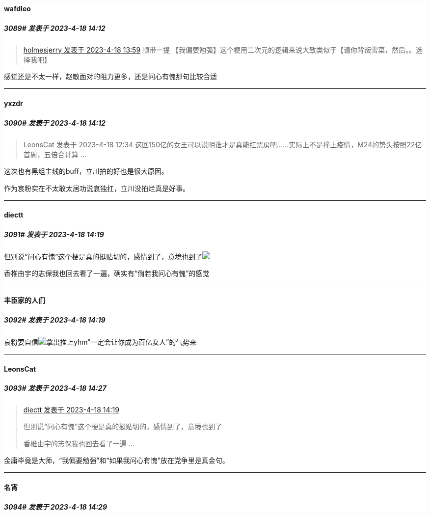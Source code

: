 ####  wafdleo  
##### 3089#       发表于 2023-4-18 14:12

<blockquote><a href="httphttps://bbs.saraba1st.com/2b/forum.php?mod=redirect&amp;goto=findpost&amp;pid=60505280&amp;ptid=2103870" target="_blank">holmesjerry 发表于 2023-4-18 13:59</a>
顺带一提
【我偏要勉强】这个梗用二次元的逻辑来说大致类似于【请你背叛雪菜，然后。。选择我吧】</blockquote>
感觉还是不太一样，赵敏面对的阻力更多，还是问心有愧那句比较合适

*****

####  yxzdr  
##### 3090#       发表于 2023-4-18 14:12

<blockquote>LeonsCat 发表于 2023-4-18 12:34
这回150亿的女王可以说明谁才是真能扛票房吧……实际上不是撞上疫情，M24的势头按照22亿首周，五倍合计算 ...</blockquote>
这次也有黑组主线的buff，立川拍的好也是很大原因。

作为哀粉实在不太敢太居功说哀独扛，立川没拍烂真是好事。


*****

####  diectt  
##### 3091#       发表于 2023-4-18 14:19

但别说“问心有愧”这个梗是真的挺贴切的，感情到了，意境也到了<img src="https://static.saraba1st.com/image/smiley/face2017/067.png" referrerpolicy="no-referrer">

香椎由宇的志保我也回去看了一遍，确实有“倘若我问心有愧”的感觉

*****

####  丰臣家的人们  
##### 3092#       发表于 2023-4-18 14:19

哀粉要自信<img src="https://static.saraba1st.com/image/smiley/face2017/067.png" referrerpolicy="no-referrer">拿出推上yhm“一定会让你成为百亿女人”的气势来


*****

####  LeonsCat  
##### 3093#       发表于 2023-4-18 14:27

<blockquote><a href="httphttps://bbs.saraba1st.com/2b/forum.php?mod=redirect&amp;goto=findpost&amp;pid=60505541&amp;ptid=2103870" target="_blank">diectt 发表于 2023-4-18 14:19</a>

但别说“问心有愧”这个梗是真的挺贴切的，感情到了，意境也到了

香椎由宇的志保我也回去看了一遍 ...</blockquote>
金庸毕竟是大师，“我偏要勉强”和“如果我问心有愧”放在党争里是真金句。

*****

####  名宵  
##### 3094#       发表于 2023-4-18 14:29
